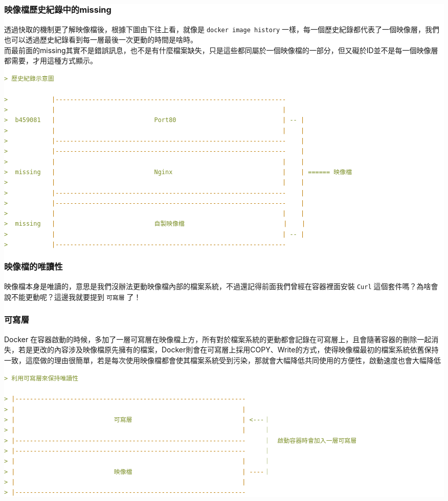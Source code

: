 
### 映像檔歷史紀錄中的missing

透過快取的機制更了解映像檔後，根據下圖由下往上看，就像是 `docker image history` 一樣，每一個歷史紀錄都代表了一個映像層，我們也可以透過歷史紀錄看到每一層最後一次更動的時間是啥時。   
而最前面的missing其實不是錯誤訊息，也不是有什麼檔案缺失，只是這些都同屬於一個映像檔的一部分，但又礙於ID並不是每一個映像層都需要，才用這種方式顯示。


```md
> 歷史紀錄示意圖

>            |---------------------------------------------------------------    
>            |                                                              |   
>  b459081   |                           Port80                             | -- |
>            |                                                              |    |
>            |---------------------------------------------------------------    |
>            |---------------------------------------------------------------    |
>            |                                                              |    |
>  missing   |                           Nginx                              |    | ====== 映像檔
>            |                                                              |    |
>            |---------------------------------------------------------------    |
>            |---------------------------------------------------------------    |
>            |                                                              |    |
>  missing   |                           自製映像檔                           |    |
>            |                                                              | -- |
>            |---------------------------------------------------------------

```



### 映像檔的唯讀性 

映像檔本身是唯讀的，意思是我們沒辦法更動映像檔內部的檔案系統，不過還記得前面我們曾經在容器裡面安裝 `Curl` 這個套件嗎？為啥會說不能更動呢？這邊我就要提到 `可寫層` 了！


### 可寫層

Docker 在容器啟動的時候，多加了一層可寫層在映像檔上方，所有對於檔案系統的更動都會記錄在可寫層上，且會隨著容器的刪除一起消失，若是更改的內容涉及映像檔原先擁有的檔案，Docker則會在可寫層上採用COPY、Write的方式，使得映像檔最初的檔案系統依舊保持一致，這麼做的理由很簡單，若是每次使用映像檔都會使其檔案系統受到污染，那就會大幅降低共同使用的方便性，啟動速度也會大幅降低


```md
> 利用可寫層來保持唯讀性

> |---------------------------------------------------------------     
> |                                                              |     
> |                           可寫層                              | <---｜
> |                                                              |     ｜
> |---------------------------------------------------------------     ｜  啟動容器時會加入一層可寫層
> |---------------------------------------------------------------     ｜
> |                                                              |     ｜
> |                           映像檔                              | ----｜  
> |                                                              |  
> |---------------------------------------------------------------  
```
